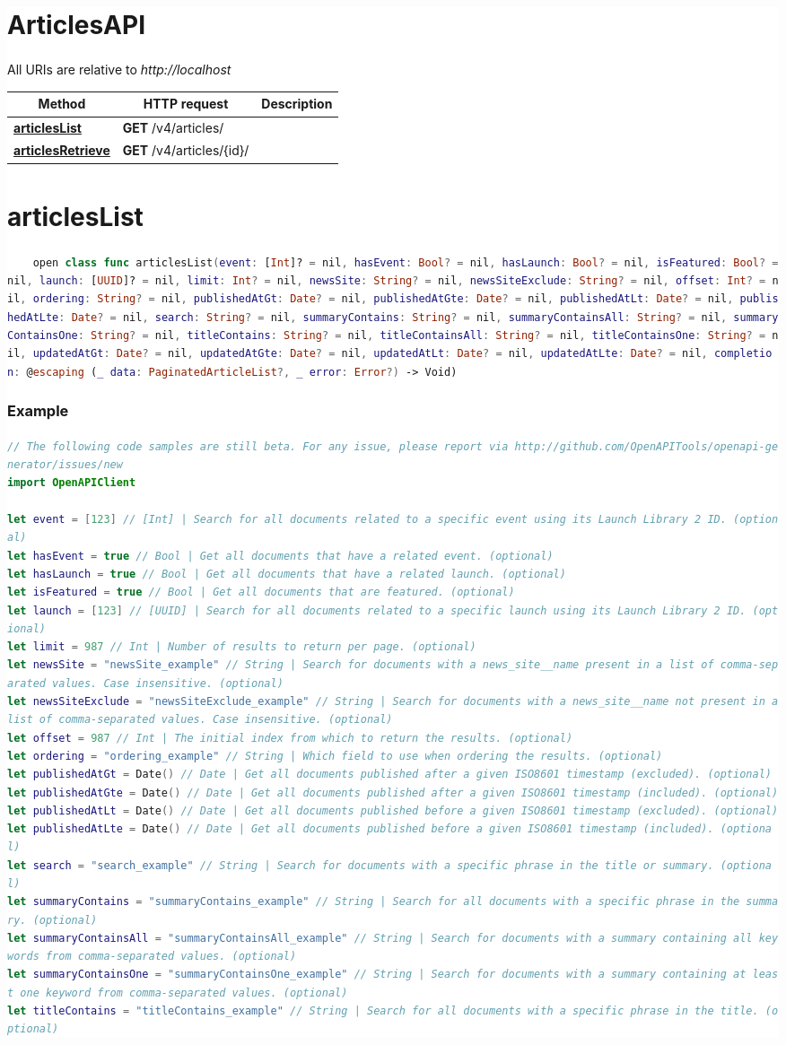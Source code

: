 # ArticlesAPI

All URIs are relative to *http://localhost*

Method | HTTP request | Description
------------- | ------------- | -------------
[**articlesList**](ArticlesAPI.md#articleslist) | **GET** /v4/articles/ | 
[**articlesRetrieve**](ArticlesAPI.md#articlesretrieve) | **GET** /v4/articles/{id}/ | 


# **articlesList**
```swift
    open class func articlesList(event: [Int]? = nil, hasEvent: Bool? = nil, hasLaunch: Bool? = nil, isFeatured: Bool? = nil, launch: [UUID]? = nil, limit: Int? = nil, newsSite: String? = nil, newsSiteExclude: String? = nil, offset: Int? = nil, ordering: String? = nil, publishedAtGt: Date? = nil, publishedAtGte: Date? = nil, publishedAtLt: Date? = nil, publishedAtLte: Date? = nil, search: String? = nil, summaryContains: String? = nil, summaryContainsAll: String? = nil, summaryContainsOne: String? = nil, titleContains: String? = nil, titleContainsAll: String? = nil, titleContainsOne: String? = nil, updatedAtGt: Date? = nil, updatedAtGte: Date? = nil, updatedAtLt: Date? = nil, updatedAtLte: Date? = nil, completion: @escaping (_ data: PaginatedArticleList?, _ error: Error?) -> Void)
```



### Example
```swift
// The following code samples are still beta. For any issue, please report via http://github.com/OpenAPITools/openapi-generator/issues/new
import OpenAPIClient

let event = [123] // [Int] | Search for all documents related to a specific event using its Launch Library 2 ID. (optional)
let hasEvent = true // Bool | Get all documents that have a related event. (optional)
let hasLaunch = true // Bool | Get all documents that have a related launch. (optional)
let isFeatured = true // Bool | Get all documents that are featured. (optional)
let launch = [123] // [UUID] | Search for all documents related to a specific launch using its Launch Library 2 ID. (optional)
let limit = 987 // Int | Number of results to return per page. (optional)
let newsSite = "newsSite_example" // String | Search for documents with a news_site__name present in a list of comma-separated values. Case insensitive. (optional)
let newsSiteExclude = "newsSiteExclude_example" // String | Search for documents with a news_site__name not present in a list of comma-separated values. Case insensitive. (optional)
let offset = 987 // Int | The initial index from which to return the results. (optional)
let ordering = "ordering_example" // String | Which field to use when ordering the results. (optional)
let publishedAtGt = Date() // Date | Get all documents published after a given ISO8601 timestamp (excluded). (optional)
let publishedAtGte = Date() // Date | Get all documents published after a given ISO8601 timestamp (included). (optional)
let publishedAtLt = Date() // Date | Get all documents published before a given ISO8601 timestamp (excluded). (optional)
let publishedAtLte = Date() // Date | Get all documents published before a given ISO8601 timestamp (included). (optional)
let search = "search_example" // String | Search for documents with a specific phrase in the title or summary. (optional)
let summaryContains = "summaryContains_example" // String | Search for all documents with a specific phrase in the summary. (optional)
let summaryContainsAll = "summaryContainsAll_example" // String | Search for documents with a summary containing all keywords from comma-separated values. (optional)
let summaryContainsOne = "summaryContainsOne_example" // String | Search for documents with a summary containing at least one keyword from comma-separated values. (optional)
let titleContains = "titleContains_example" // String | Search for all documents with a specific phrase in the title. (optional)
```